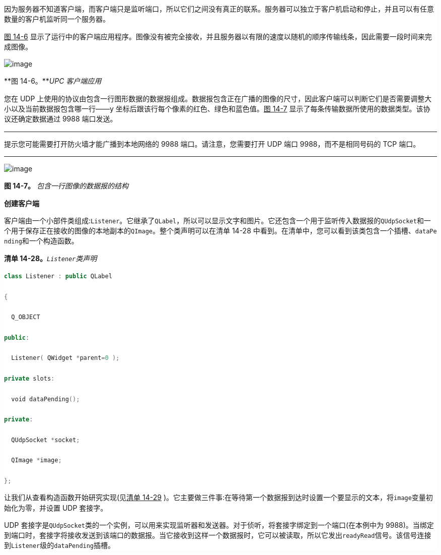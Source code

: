 因为服务器不知道客户端，而客户端只是监听端口，所以它们之间没有真正的联系。服务器可以独立于客户机启动和停止，并且可以有任意数量的客户机监听同一个服务器。

[图 14-6](#the_upc_client_application) 显示了运行中的客户端应用程序。图像没有被完全接收，并且服务器以有限的速度以随机的顺序传输线条，因此需要一段时间来完成图像。

![image](Images/P1406.jpg)

**图 14-6。***UPC 客户端应用*

您在 UDP 上使用的协议由包含一行图形数据的数据报组成。数据报包含正在广播的图像的尺寸，因此客户端可以判断它们是否需要调整大小以及当前数据报包含哪一行——y 坐标后跟该行每个像素的红色、绿色和蓝色值。[图 14-7](#the_structure_of_the_datagram_containing) 显示了每条传输数据所使用的数据类型。该协议还确定数据通过 9988 端口发送。

* * *

提示您可能需要打开防火墙才能广播到本地网络的 9988 端口。请注意，您需要打开 UDP 端口 9988，而不是相同号码的 TCP 端口。

* * *

![image](Images/P1407.jpg)

**图 14-7。** *包含一行图像的数据报的结构*

**创建客户端**

客户端由一个小部件类组成:`Listener`。它继承了`QLabel`，所以可以显示文字和图片。它还包含一个用于监听传入数据报的`QUdpSocket`和一个用于保存正在接收的图像的本地副本的`QImage`。整个类声明可以在清单 14-28 中看到。在清单中，您可以看到该类包含一个插槽、`dataPending`和一个构造函数。

**清单 14-28。***`Listener`*类声明**

```cpp
class Listener : public QLabel

{

  Q_OBJECT

public:

  Listener( QWidget *parent=0 );

private slots:

  void dataPending();

private:

  QUdpSocket *socket;

  QImage *image;

};
```

让我们从查看构造函数开始研究实现(见[清单 14-29](#listening_to_incoming_datagrams) )。它主要做三件事:在等待第一个数据报到达时设置一个要显示的文本，将`image`变量初始化为零，并设置 UDP 套接字。

UDP 套接字是`QUdpSocket`类的一个实例，可以用来实现监听器和发送器。对于侦听，将套接字绑定到一个端口(在本例中为 9988)。当绑定到端口时，套接字将接收发送到该端口的数据报。当它接收到这样一个数据报时，它可以被读取，所以它发出`readyRead`信号。该信号连接到`Listener`级的`dataPending`插槽。
